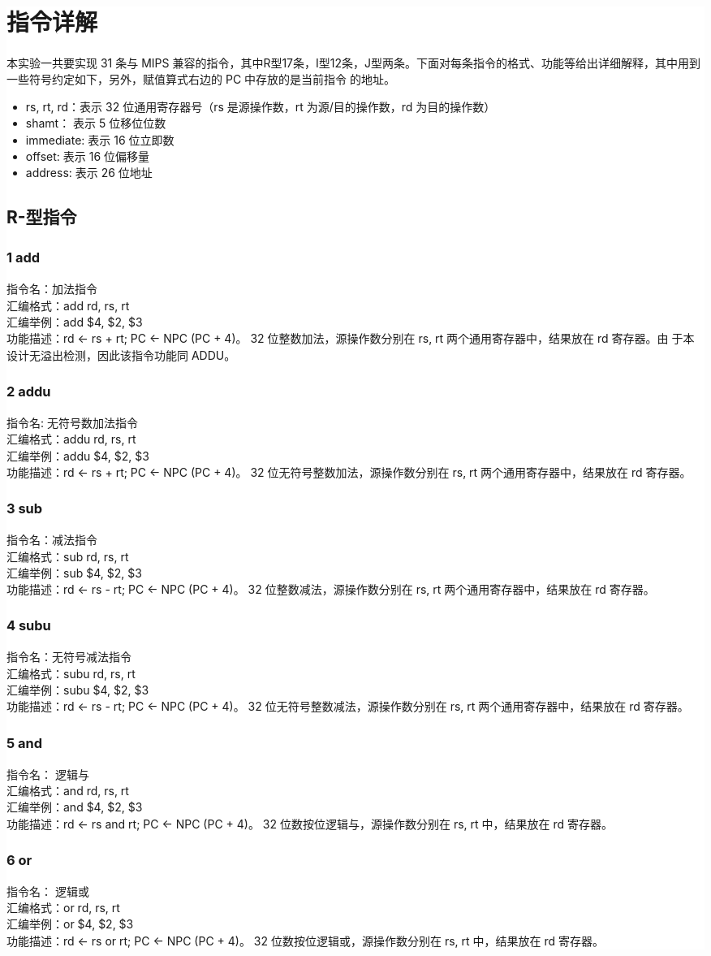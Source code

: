 # 指令详解
本实验一共要实现 31 条与 MIPS 兼容的指令，其中R型17条，I型12条，J型两条。下面对每条指令的格式、功能等给出详细解释，其中用到一些符号约定如下，另外，赋值算式右边的 PC 中存放的是当前指令
的地址。

- rs, rt, rd：表示 32 位通用寄存器号（rs 是源操作数，rt 为源/目的操作数，rd 为目的操作数）
- shamt： 表示 5 位移位位数
- immediate: 表示 16 位立即数
- offset: 表示 16 位偏移量
- address: 表示 26 位地址


## R-型指令
### 1 add  
指令名：加法指令  
汇编格式：add rd, rs, rt  
汇编举例：add $4, $2, $3  
功能描述：rd ← rs + rt; PC ← NPC (PC + 4)。 32 位整数加法，源操作数分别在 rs, rt 两个通用寄存器中，结果放在 rd 寄存器。由
于本设计无溢出检测，因此该指令功能同 ADDU。


### 2 addu  
指令名: 无符号数加法指令  
汇编格式：addu rd, rs, rt   
汇编举例：addu $4, $2, $3    
功能描述：rd ← rs + rt; PC ← NPC (PC + 4)。 32 位无符号整数加法，源操作数分别在 rs, rt 两个通用寄存器中，结果放在 rd 寄存器。


### 3 sub   
指令名：减法指令  
汇编格式：sub rd, rs, rt  
汇编举例：sub $4, $2, $3    
功能描述：rd ← rs - rt; PC ← NPC (PC + 4)。 32 位整数减法，源操作数分别在 rs, rt 两个通用寄存器中，结果放在 rd 寄存器。


### 4 subu  
指令名：无符号减法指令  
汇编格式：subu rd, rs, rt  
汇编举例：subu $4, $2, $3  
功能描述：rd ← rs - rt; PC ← NPC (PC + 4)。 32 位无符号整数减法，源操作数分别在 rs, rt 两个通用寄存器中，结果放在 rd 寄存器。


### 5 and  
指令名： 逻辑与  
汇编格式：and rd, rs, rt  
汇编举例：and $4, $2, $3   
功能描述：rd ← rs and rt; PC ← NPC (PC + 4)。 32 位数按位逻辑与，源操作数分别在 rs, rt 中，结果放在 rd 寄存器。


### 6 or  
指令名： 逻辑或  
汇编格式：or rd, rs, rt  
汇编举例：or $4, $2, $3    
功能描述：rd ← rs or rt; PC ← NPC (PC + 4)。 32 位数按位逻辑或，源操作数分别在 rs, rt 中，结果放在 rd 寄存器。
